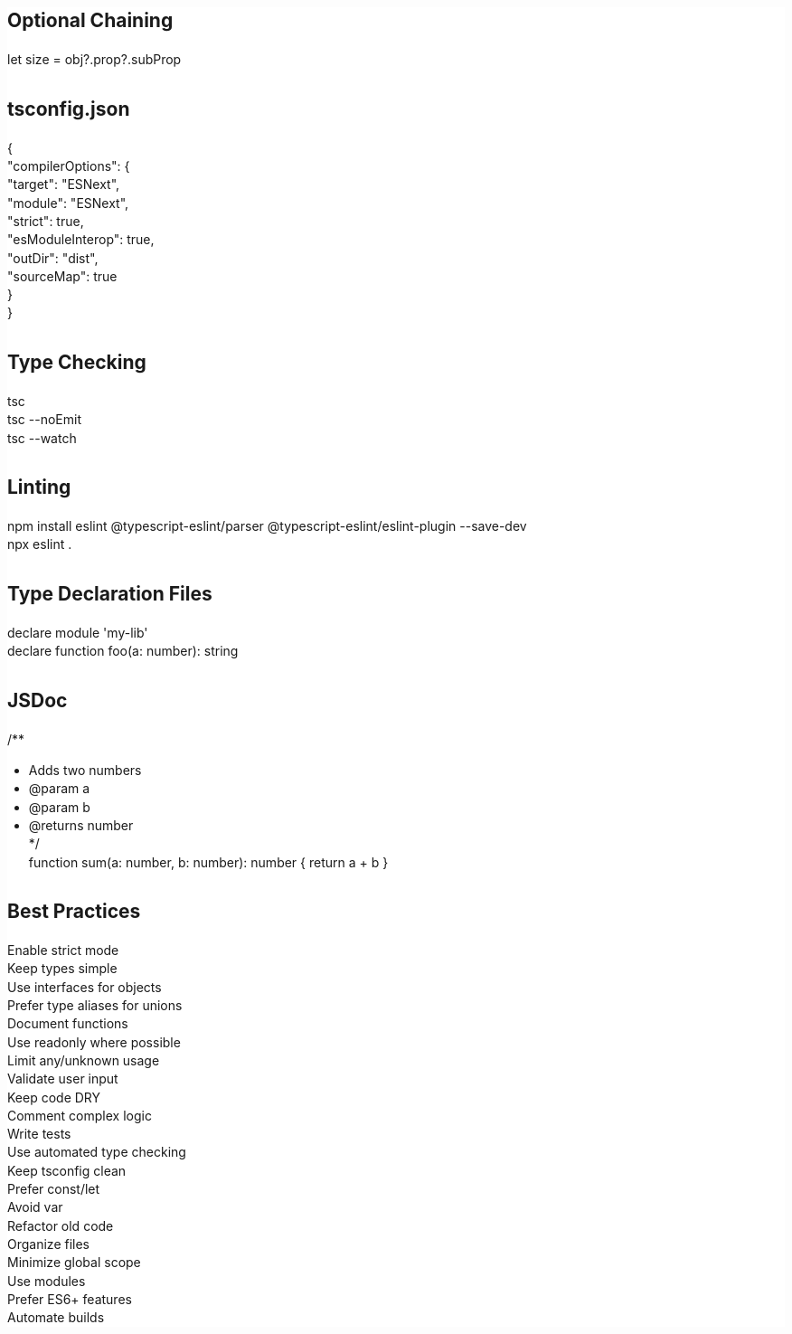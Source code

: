 ## Optional Chaining
let size = obj?.prop?.subProp  

## tsconfig.json
{  
  "compilerOptions": {  
    "target": "ESNext",  
    "module": "ESNext",  
    "strict": true,  
    "esModuleInterop": true,  
    "outDir": "dist",  
    "sourceMap": true  
  }  
}  

## Type Checking
tsc  
tsc --noEmit  
tsc --watch  

## Linting
npm install eslint @typescript-eslint/parser @typescript-eslint/eslint-plugin --save-dev  
npx eslint .  

## Type Declaration Files
declare module 'my-lib'  
declare function foo(a: number): string  

## JSDoc
/**  
 * Adds two numbers  
 * @param a  
 * @param b  
 * @returns number  
 */  
function sum(a: number, b: number): number { return a + b }  

## Best Practices
Enable strict mode  
Keep types simple  
Use interfaces for objects  
Prefer type aliases for unions  
Document functions  
Use readonly where possible  
Limit any/unknown usage  
Validate user input  
Keep code DRY  
Comment complex logic  
Write tests  
Use automated type checking  
Keep tsconfig clean  
Prefer const/let  
Avoid var  
Refactor old code  
Organize files  
Minimize global scope  
Use modules  
Prefer ES6+ features  
Automate builds  